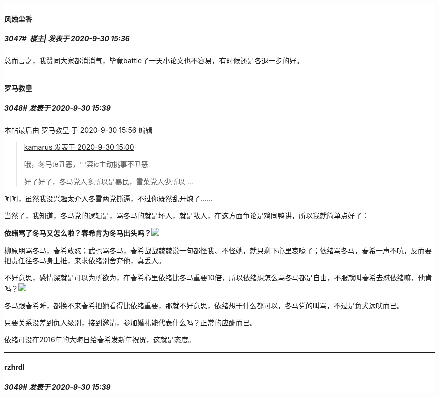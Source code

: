 
*****

####  风烛尘香  
##### 3047#         楼主| 发表于 2020-9-30 15:36




总而言之，我赞同大家都消消气，毕竟battle了一天小论文也不容易，有时候还是各退一步的好。







*****

####  罗马教皇  
##### 3048#       发表于 2020-9-30 15:39



 本帖最后由 罗马教皇 于 2020-9-30 15:56 编辑 
<blockquote><a href="httphttps://bbs.saraba1st.com/2b/forum.php?mod=redirect&amp;goto=findpost&amp;pid=48908716&amp;ptid=1952961" target="_blank">kamarus 发表于 2020-9-30 15:00</a>

哦，冬马te丑恶，雪菜ic主动挑事不丑恶

好了好了，冬马党人多所以是暴民，雪菜党人少所以 ...</blockquote>
呵呵，虽然我没兴趣太介入冬雪两党撕逼，不过你既然乱开炮了……


当然了，我知道，冬马党的逻辑是，骂冬马的就是坏人，就是敌人，在这方面争论是鸡同鸭讲，所以我就简单点好了：

<strong>依绪骂了冬马又怎么啦？春希肯为冬马出头吗？</strong><img src="https://static.saraba1st.com/image/smiley/face2017/048.png" referrerpolicy="no-referrer">


柳原朋骂冬马，春希敢怼；武也骂冬马，春希战战兢兢说一句都怪我、不怪她，就只剩下心里哀嚎了；依绪骂冬马，春希一声不吭，反而要把责任往冬马身上推，来求依绪别舍弃他，真丢人。


不好意思，感情深就是可以为所欲为，在春希心里依绪比冬马重要10倍，所以依绪想怎么骂冬马都是自由，不服就叫春希去怼依绪嘛，他肯吗？<img src="https://static.saraba1st.com/image/smiley/face2017/066.png" referrerpolicy="no-referrer">


冬马跟春希睡，都换不来春希把她看得比依绪重要，那就不好意思，依绪想干什么都可以，冬马党的叫骂，不过是负犬远吠而已。


只要关系没差到仇人级别，接到邀请，参加婚礼能代表什么吗？正常的应酬而已。


依绪可没在2016年的大晦日给春希发新年祝贺，这就是态度。









*****

####  rzhrdl  
##### 3049#       发表于 2020-9-30 15:39

